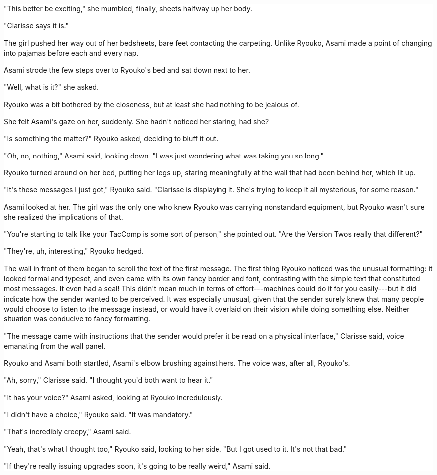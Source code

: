 \"This better be exciting,\" she mumbled, finally, sheets halfway up her body.

\"Clarisse says it is.\"

The girl pushed her way out of her bedsheets, bare feet contacting the carpeting. Unlike Ryouko, Asami made a point of changing into pajamas before each and every nap.

Asami strode the few steps over to Ryouko\'s bed and sat down next to her.

\"Well, what is it?\" she asked.

Ryouko was a bit bothered by the closeness, but at least she had nothing to be jealous of.

She felt Asami\'s gaze on her, suddenly. She hadn\'t noticed her staring, had she?

\"Is something the matter?\" Ryouko asked, deciding to bluff it out.

\"Oh, no, nothing,\" Asami said, looking down. \"I was just wondering what was taking you so long.\"

Ryouko turned around on her bed, putting her legs up, staring meaningfully at the wall that had been behind her, which lit up.

\"It\'s these messages I just got,\" Ryouko said. \"Clarisse is displaying it. She\'s trying to keep it all mysterious, for some reason.\"

Asami looked at her. The girl was the only one who knew Ryouko was carrying nonstandard equipment, but Ryouko wasn\'t sure she realized the implications of that.

\"You\'re starting to talk like your TacComp is some sort of person,\" she pointed out. \"Are the Version Twos really that different?\"

\"They\'re, uh, interesting,\" Ryouko hedged.

The wall in front of them began to scroll the text of the first message. The first thing Ryouko noticed was the unusual formatting: it looked formal and typeset, and even came with its own fancy border and font, contrasting with the simple text that constituted most messages. It even had a seal! This didn\'t mean much in terms of effort---machines could do it for you easily---but it did indicate how the sender wanted to be perceived. It was especially unusual, given that the sender surely knew that many people would choose to listen to the message instead, or would have it overlaid on their vision while doing something else. Neither situation was conducive to fancy formatting.

\"The message came with instructions that the sender would prefer it be read on a physical interface,\" Clarisse said, voice emanating from the wall panel.

Ryouko and Asami both startled, Asami\'s elbow brushing against hers. The voice was, after all, Ryouko\'s.

\"Ah, sorry,\" Clarisse said. \"I thought you\'d both want to hear it.\"

\"It has your voice?\" Asami asked, looking at Ryouko incredulously.

\"I didn\'t have a choice,\" Ryouko said. \"It was mandatory.\"

\"That\'s incredibly creepy,\" Asami said.

\"Yeah, that\'s what I thought too,\" Ryouko said, looking to her side. "But I got used to it. It\'s not that bad.\"

\"If they\'re really issuing upgrades soon, it\'s going to be really weird,\" Asami said.
